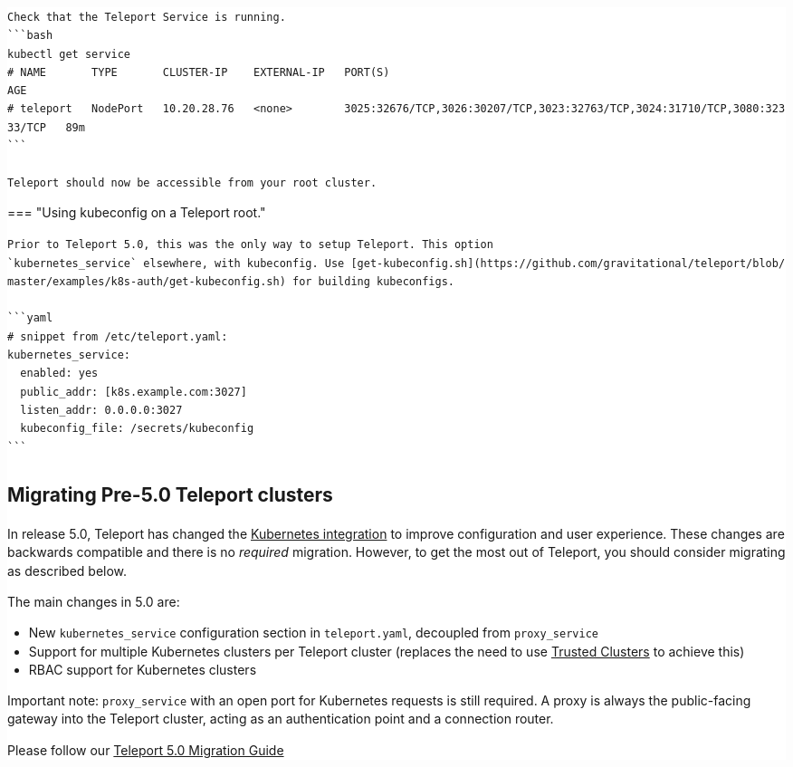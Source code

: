     Check that the Teleport Service is running.
    ```bash
    kubectl get service
    # NAME       TYPE       CLUSTER-IP    EXTERNAL-IP   PORT(S)                                                                      AGE
    # teleport   NodePort   10.20.28.76   <none>        3025:32676/TCP,3026:30207/TCP,3023:32763/TCP,3024:31710/TCP,3080:32333/TCP   89m
    ```

    Teleport should now be accessible from your root cluster.

=== "Using kubeconfig on a Teleport root."

    Prior to Teleport 5.0, this was the only way to setup Teleport. This option
    `kubernetes_service` elsewhere, with kubeconfig. Use [get-kubeconfig.sh](https://github.com/gravitational/teleport/blob/master/examples/k8s-auth/get-kubeconfig.sh) for building kubeconfigs.

    ```yaml
    # snippet from /etc/teleport.yaml:
    kubernetes_service:
      enabled: yes
      public_addr: [k8s.example.com:3027]
      listen_addr: 0.0.0.0:3027
      kubeconfig_file: /secrets/kubeconfig
    ```


## Migrating Pre-5.0 Teleport clusters

In release 5.0, Teleport has changed the [Kubernetes
integration](kubernetes-ssh.md) to improve configuration and user experience.
These changes are backwards compatible and there is no _required_ migration.
However, to get the most out of Teleport, you should consider migrating as
described below.

The main changes in 5.0 are:
- New `kubernetes_service` configuration section in `teleport.yaml`, decoupled
  from `proxy_service`
- Support for multiple Kubernetes clusters per Teleport cluster (replaces the
  need to use [Trusted Clusters](admin-guide.md#trusted-clusters) to achieve this)
- RBAC support for Kubernetes clusters

Important note: `proxy_service` with an open port for Kubernetes requests is
still required. A proxy is always the public-facing gateway into the Teleport
cluster, acting as an authentication point and a connection router.

Please follow our [Teleport 5.0 Migration Guide](kubernetes-5.0-migration.md)
